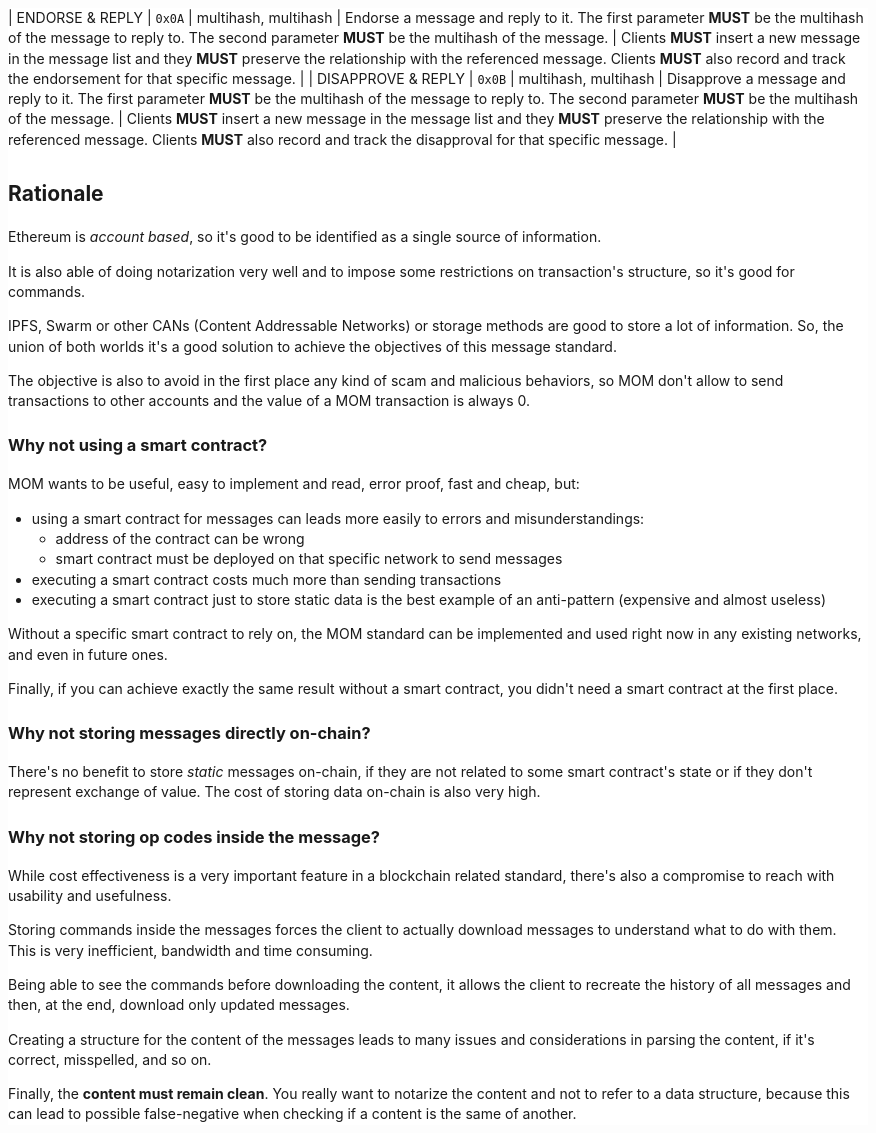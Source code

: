 | ENDORSE & REPLY | `0x0A` | multihash, multihash | Endorse a message and reply to it. The first parameter **MUST** be the multihash of the message to reply to. The second parameter **MUST** be the multihash of the message. | Clients **MUST** insert a new message in the message list and they **MUST** preserve the relationship with the referenced message. Clients **MUST** also record and track the endorsement for that specific message. |
| DISAPPROVE & REPLY | `0x0B` | multihash, multihash | Disapprove a message and reply to it. The first parameter **MUST** be the multihash of the message to reply to. The second parameter **MUST** be the multihash of the message. | Clients **MUST** insert a new message in the message list and they **MUST** preserve the relationship with the referenced message. Clients **MUST** also record and track the disapproval for that specific message. |

## Rationale

Ethereum is _account based_, so it's good to be identified as a single source of information.

It is also able of doing notarization very well and to impose some restrictions on transaction's structure, so it's good for commands.

IPFS, Swarm or other CANs (Content Addressable Networks) or storage methods are good to store a lot of information. So, the union of both worlds it's a good solution to achieve the objectives of this message standard.

The objective is also to avoid in the first place any kind of scam and malicious behaviors, so MOM don't allow to send transactions to other accounts and the value of a MOM transaction is always 0.

### Why not using a smart contract?

MOM wants to be useful, easy to implement and read, error proof, fast and cheap, but:
- using a smart contract for messages can leads more easily to errors and misunderstandings:
    - address of the contract can be wrong
    - smart contract must be deployed on that specific network to send messages
- executing a smart contract costs much more than sending transactions
- executing a smart contract just to store static data is the best example of an anti-pattern (expensive and almost useless)

Without a specific smart contract to rely on, the MOM standard can be implemented and used right now in any existing networks, and even in future ones.

Finally, if you can achieve exactly the same result without a smart contract, you didn't need a smart contract at the first place.

### Why not storing messages directly on-chain?

There's no benefit to store _static_ messages on-chain, if they are not related to some smart contract's state or if they don't represent exchange of value. The cost of storing data on-chain is also very high.

### Why not storing op codes inside the message?

While cost effectiveness is a very important feature in a blockchain related standard, there's also a compromise to reach with usability and usefulness.

Storing commands inside the messages forces the client to actually download messages to understand what to do with them. This is very inefficient, bandwidth and time consuming.

Being able to see the commands before downloading the content, it allows the client to recreate the history of all messages and then, at the end, download only updated messages.

Creating a structure for the content of the messages leads to many issues and considerations in parsing the content, if it's correct, misspelled, and so on.

Finally, the **content must remain clean**. You really want to notarize the content and not to refer to a data structure, because this can lead to possible false-negative when checking if a content is the same of another.
